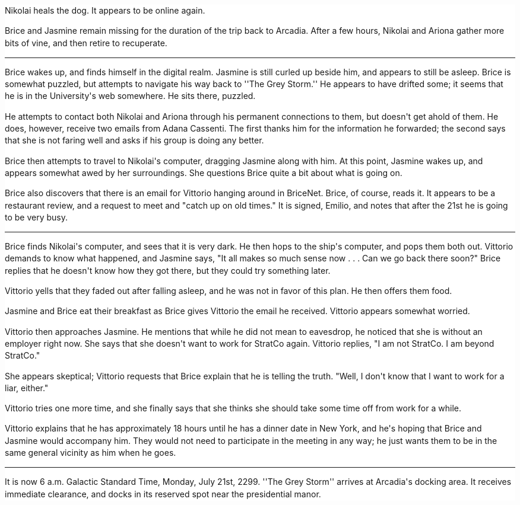 Nikolai heals the dog.  It appears to be online again. 

Brice and Jasmine remain missing for the duration of the trip back to Arcadia.  After a few hours, Nikolai and Ariona gather more bits of vine, and then retire to recuperate. 

----- 

Brice wakes up, and finds himself in the digital realm.  Jasmine is still curled up beside him, and appears to still be asleep.  Brice is somewhat puzzled, but attempts to navigate his way back to ''The Grey Storm.''  He appears to have drifted some; it seems that he is in the University's web somewhere.  He sits there, puzzled. 

He attempts to contact both Nikolai and Ariona through his permanent connections to them, but doesn't get ahold of them.  He does, however, receive two emails from Adana Cassenti.  The first thanks him for the information he forwarded; the second says that she is not faring well and asks if his group is doing any better. 

Brice then attempts to travel to Nikolai's computer, dragging Jasmine along with him.  At this point, Jasmine wakes up, and appears somewhat awed by her surroundings.  She questions Brice quite a bit about what is going on. 

Brice also discovers that there is an email for Vittorio hanging around in BriceNet.  Brice, of course, reads it.  It appears to be a restaurant review, and a request to meet and "catch up on old times."  It is signed, Emilio, and notes that after the 21st he is going to be very busy. 

----- 

Brice finds Nikolai's computer, and sees that it is very dark.  He then hops to the ship's computer, and pops them both out.  Vittorio demands to know what happened, and Jasmine says, "It all makes so much sense now . . . Can we go back there soon?"  Brice replies that he doesn't know how they got there, but they could try something later. 

Vittorio yells that they faded out after falling asleep, and he was not in favor of this plan.  He then offers them food. 

Jasmine and Brice eat their breakfast as Brice gives Vittorio the email he received.  Vittorio appears somewhat worried. 

Vittorio then approaches Jasmine.  He mentions that while he did not mean to eavesdrop, he noticed that she is without an employer right now.  She says that she doesn't want to work for StratCo again.  Vittorio replies, "I am not StratCo.  I am beyond StratCo." 

She appears skeptical; Vittorio requests that Brice explain that he is telling the truth.  "Well, I don't know that I want to work for a liar, either." 

Vittorio tries one more time, and she finally says that she thinks she should take some time off from work for a while.  

Vittorio explains that he has approximately 18 hours until he has a dinner date in New York, and he's hoping that Brice and Jasmine would accompany him.  They would not need to participate in the meeting in any way; he just wants them to be in the same general vicinity as him when he goes. 

----- 

It is now 6 a.m. Galactic Standard Time, Monday, July 21st, 2299.  ''The Grey Storm'' arrives at Arcadia's docking area.  It receives immediate clearance, and docks in its reserved spot near the presidential manor.  
